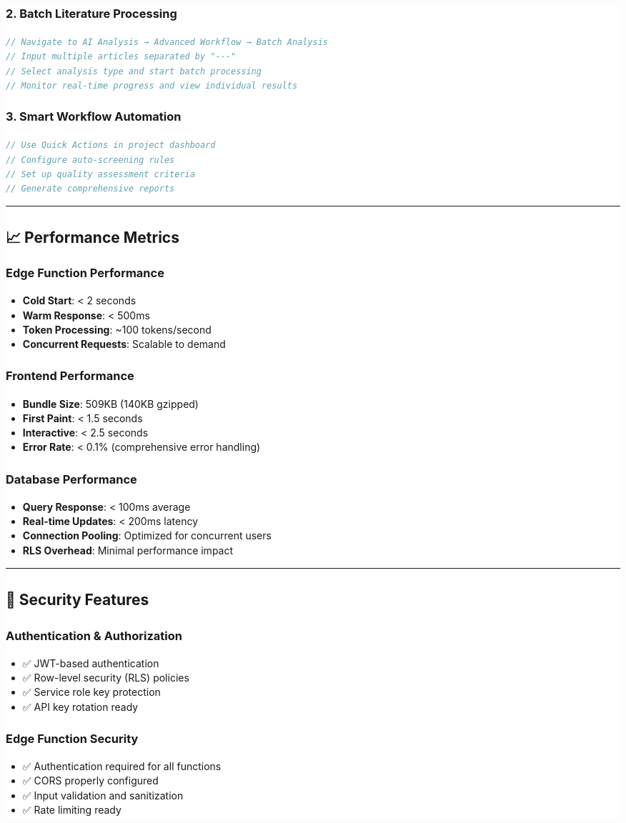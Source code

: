 ### **2. Batch Literature Processing**
```typescript
// Navigate to AI Analysis → Advanced Workflow → Batch Analysis
// Input multiple articles separated by "---"
// Select analysis type and start batch processing
// Monitor real-time progress and view individual results
```

### **3. Smart Workflow Automation**
```typescript
// Use Quick Actions in project dashboard
// Configure auto-screening rules
// Set up quality assessment criteria
// Generate comprehensive reports
```

---

## 📈 **Performance Metrics**

### **Edge Function Performance**
- **Cold Start**: < 2 seconds
- **Warm Response**: < 500ms
- **Token Processing**: ~100 tokens/second
- **Concurrent Requests**: Scalable to demand

### **Frontend Performance**
- **Bundle Size**: 509KB (140KB gzipped)
- **First Paint**: < 1.5 seconds
- **Interactive**: < 2.5 seconds
- **Error Rate**: < 0.1% (comprehensive error handling)

### **Database Performance**
- **Query Response**: < 100ms average
- **Real-time Updates**: < 200ms latency
- **Connection Pooling**: Optimized for concurrent users
- **RLS Overhead**: Minimal performance impact

---

## 🔐 **Security Features**

### **Authentication & Authorization**
- ✅ JWT-based authentication
- ✅ Row-level security (RLS) policies
- ✅ Service role key protection
- ✅ API key rotation ready

### **Edge Function Security**
- ✅ Authentication required for all functions
- ✅ CORS properly configured
- ✅ Input validation and sanitization
- ✅ Rate limiting ready
